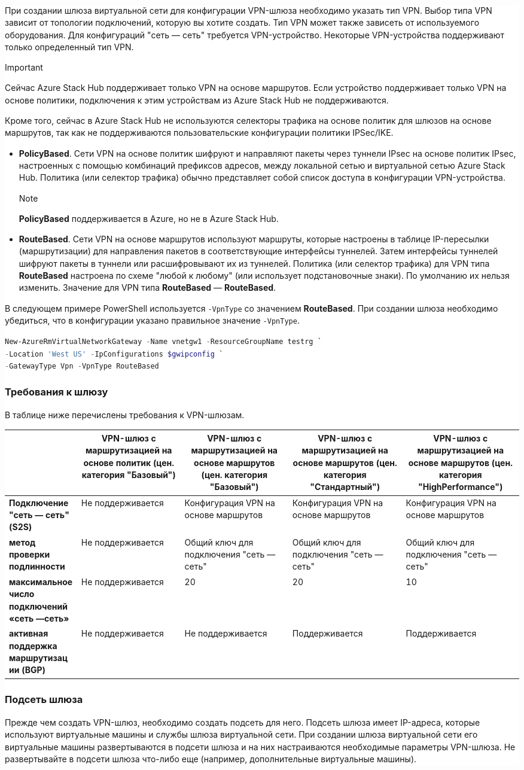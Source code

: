 При создании шлюза виртуальной сети для конфигурации VPN-шлюза необходимо указать тип VPN. Выбор типа VPN зависит от топологии подключений, которую вы хотите создать. Тип VPN может также зависеть от используемого оборудования. Для конфигураций "сеть — сеть" требуется VPN-устройство. Некоторые VPN-устройства поддерживают только определенный тип VPN.

> [!IMPORTANT]  
> Сейчас Azure Stack Hub поддерживает только VPN на основе маршрутов. Если устройство поддерживает только VPN на основе политики, подключения к этим устройствам из Azure Stack Hub не поддерживаются.  
>
> Кроме того, сейчас в Azure Stack Hub не используются селекторы трафика на основе политик для шлюзов на основе маршрутов, так как не поддерживаются пользовательские конфигурации политики IPSec/IKE.

* **PolicyBased**. Сети VPN на основе политик шифруют и направляют пакеты через туннели IPsec на основе политик IPsec, настроенных с помощью комбинаций префиксов адресов, между локальной сетью и виртуальной сетью Azure Stack Hub. Политика (или селектор трафика) обычно представляет собой список доступа в конфигурации VPN-устройства.

  >[!NOTE]
  >**PolicyBased** поддерживается в Azure, но не в Azure Stack Hub.

* **RouteBased**. Сети VPN на основе маршрутов используют маршруты, которые настроены в таблице IP-пересылки (маршрутизации) для направления пакетов в соответствующие интерфейсы туннелей. Затем интерфейсы туннелей шифруют пакеты в туннели или расшифровывают их из туннелей. Политика (или селектор трафика) для VPN типа **RouteBased** настроена по схеме "любой к любому" (или использует подстановочные знаки). По умолчанию их нельзя изменить. Значение для VPN типа **RouteBased** — **RouteBased**.

В следующем примере PowerShell используется `-VpnType` со значением **RouteBased**. При создании шлюза необходимо убедиться, что в конфигурации указано правильное значение `-VpnType`.

```powershell
New-AzureRmVirtualNetworkGateway -Name vnetgw1 -ResourceGroupName testrg `
-Location 'West US' -IpConfigurations $gwipconfig `
-GatewayType Vpn -VpnType RouteBased
```

### <a name="gateway-requirements"></a>Требования к шлюзу

В таблице ниже перечислены требования к VPN-шлюзам.

| |VPN-шлюз с маршрутизацией на основе политик (цен. категория "Базовый") | VPN-шлюз с маршрутизацией на основе маршрутов (цен. категория "Базовый") | VPN-шлюз с маршрутизацией на основе маршрутов (цен. категория "Стандартный") | VPN-шлюз с маршрутизацией на основе маршрутов (цен. категория "HighPerformance")|
|--|--|--|--|--|
| **Подключение "сеть — сеть" (S2S)** | Не поддерживается | Конфигурация VPN на основе маршрутов | Конфигурация VPN на основе маршрутов | Конфигурация VPN на основе маршрутов |
| **метод проверки подлинности**  | Не поддерживается | Общий ключ для подключения "сеть —сеть"  | Общий ключ для подключения "сеть —сеть"  | Общий ключ для подключения "сеть —сеть"  |
| **максимальное число подключений «сеть —сеть»**  | Не поддерживается | 20 | 20| 10|
|**активная поддержка маршрутизации (BGP)** | Не поддерживается | Не поддерживается | Поддерживается | Поддерживается |

### <a name="gateway-subnet"></a>Подсеть шлюза

Прежде чем создать VPN-шлюз, необходимо создать подсеть для него. Подсеть шлюза имеет IP-адреса, которые используют виртуальные машины и службы шлюза виртуальной сети. При создании шлюза виртуальной сети его виртуальные машины развертываются в подсети шлюза и на них настраиваются необходимые параметры VPN-шлюза. Не развертывайте в подсети шлюза что-либо еще (например, дополнительные виртуальные машины).

